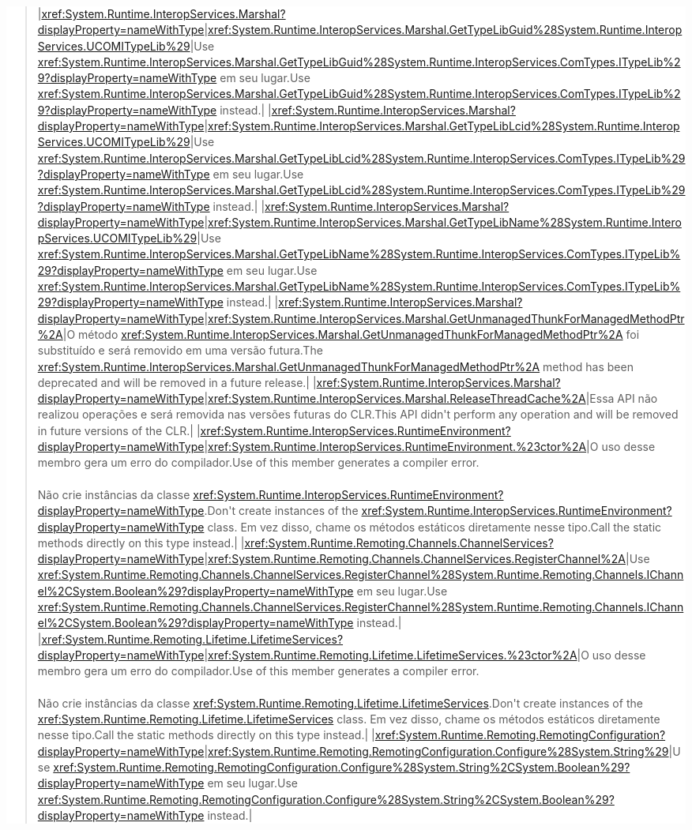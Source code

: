 > |<xref:System.Runtime.InteropServices.Marshal?displayProperty=nameWithType>|<xref:System.Runtime.InteropServices.Marshal.GetTypeLibGuid%28System.Runtime.InteropServices.UCOMITypeLib%29>|<span data-ttu-id="b7afe-267">Use <xref:System.Runtime.InteropServices.Marshal.GetTypeLibGuid%28System.Runtime.InteropServices.ComTypes.ITypeLib%29?displayProperty=nameWithType> em seu lugar.</span><span class="sxs-lookup"><span data-stu-id="b7afe-267">Use <xref:System.Runtime.InteropServices.Marshal.GetTypeLibGuid%28System.Runtime.InteropServices.ComTypes.ITypeLib%29?displayProperty=nameWithType> instead.</span></span>|
> |<xref:System.Runtime.InteropServices.Marshal?displayProperty=nameWithType>|<xref:System.Runtime.InteropServices.Marshal.GetTypeLibLcid%28System.Runtime.InteropServices.UCOMITypeLib%29>|<span data-ttu-id="b7afe-268">Use <xref:System.Runtime.InteropServices.Marshal.GetTypeLibLcid%28System.Runtime.InteropServices.ComTypes.ITypeLib%29?displayProperty=nameWithType> em seu lugar.</span><span class="sxs-lookup"><span data-stu-id="b7afe-268">Use <xref:System.Runtime.InteropServices.Marshal.GetTypeLibLcid%28System.Runtime.InteropServices.ComTypes.ITypeLib%29?displayProperty=nameWithType> instead.</span></span>|
> |<xref:System.Runtime.InteropServices.Marshal?displayProperty=nameWithType>|<xref:System.Runtime.InteropServices.Marshal.GetTypeLibName%28System.Runtime.InteropServices.UCOMITypeLib%29>|<span data-ttu-id="b7afe-269">Use <xref:System.Runtime.InteropServices.Marshal.GetTypeLibName%28System.Runtime.InteropServices.ComTypes.ITypeLib%29?displayProperty=nameWithType> em seu lugar.</span><span class="sxs-lookup"><span data-stu-id="b7afe-269">Use <xref:System.Runtime.InteropServices.Marshal.GetTypeLibName%28System.Runtime.InteropServices.ComTypes.ITypeLib%29?displayProperty=nameWithType> instead.</span></span>|
> |<xref:System.Runtime.InteropServices.Marshal?displayProperty=nameWithType>|<xref:System.Runtime.InteropServices.Marshal.GetUnmanagedThunkForManagedMethodPtr%2A>|<span data-ttu-id="b7afe-270">O método <xref:System.Runtime.InteropServices.Marshal.GetUnmanagedThunkForManagedMethodPtr%2A> foi substituído e será removido em uma versão futura.</span><span class="sxs-lookup"><span data-stu-id="b7afe-270">The <xref:System.Runtime.InteropServices.Marshal.GetUnmanagedThunkForManagedMethodPtr%2A> method has been deprecated and will be removed in a future release.</span></span>|
> |<xref:System.Runtime.InteropServices.Marshal?displayProperty=nameWithType>|<xref:System.Runtime.InteropServices.Marshal.ReleaseThreadCache%2A>|<span data-ttu-id="b7afe-271">Essa API não realizou operações e será removida nas versões futuras do CLR.</span><span class="sxs-lookup"><span data-stu-id="b7afe-271">This API didn't perform any operation and will be removed in future versions of the CLR.</span></span>|
> |<xref:System.Runtime.InteropServices.RuntimeEnvironment?displayProperty=nameWithType>|<xref:System.Runtime.InteropServices.RuntimeEnvironment.%23ctor%2A>|<span data-ttu-id="b7afe-272">O uso desse membro gera um erro do compilador.</span><span class="sxs-lookup"><span data-stu-id="b7afe-272">Use of this member generates a compiler error.</span></span><br /><br /> <span data-ttu-id="b7afe-273">Não crie instâncias da classe <xref:System.Runtime.InteropServices.RuntimeEnvironment?displayProperty=nameWithType>.</span><span class="sxs-lookup"><span data-stu-id="b7afe-273">Don't create instances of the <xref:System.Runtime.InteropServices.RuntimeEnvironment?displayProperty=nameWithType> class.</span></span> <span data-ttu-id="b7afe-274">Em vez disso, chame os métodos estáticos diretamente nesse tipo.</span><span class="sxs-lookup"><span data-stu-id="b7afe-274">Call the static methods directly on this type instead.</span></span>|
> |<xref:System.Runtime.Remoting.Channels.ChannelServices?displayProperty=nameWithType>|<xref:System.Runtime.Remoting.Channels.ChannelServices.RegisterChannel%2A>|<span data-ttu-id="b7afe-275">Use <xref:System.Runtime.Remoting.Channels.ChannelServices.RegisterChannel%28System.Runtime.Remoting.Channels.IChannel%2CSystem.Boolean%29?displayProperty=nameWithType> em seu lugar.</span><span class="sxs-lookup"><span data-stu-id="b7afe-275">Use <xref:System.Runtime.Remoting.Channels.ChannelServices.RegisterChannel%28System.Runtime.Remoting.Channels.IChannel%2CSystem.Boolean%29?displayProperty=nameWithType> instead.</span></span>|
> |<xref:System.Runtime.Remoting.Lifetime.LifetimeServices?displayProperty=nameWithType>|<xref:System.Runtime.Remoting.Lifetime.LifetimeServices.%23ctor%2A>|<span data-ttu-id="b7afe-276">O uso desse membro gera um erro do compilador.</span><span class="sxs-lookup"><span data-stu-id="b7afe-276">Use of this member generates a compiler error.</span></span><br /><br /> <span data-ttu-id="b7afe-277">Não crie instâncias da classe <xref:System.Runtime.Remoting.Lifetime.LifetimeServices>.</span><span class="sxs-lookup"><span data-stu-id="b7afe-277">Don't create instances of the <xref:System.Runtime.Remoting.Lifetime.LifetimeServices> class.</span></span> <span data-ttu-id="b7afe-278">Em vez disso, chame os métodos estáticos diretamente nesse tipo.</span><span class="sxs-lookup"><span data-stu-id="b7afe-278">Call the static methods directly on this type instead.</span></span>|
> |<xref:System.Runtime.Remoting.RemotingConfiguration?displayProperty=nameWithType>|<xref:System.Runtime.Remoting.RemotingConfiguration.Configure%28System.String%29>|<span data-ttu-id="b7afe-279">Use <xref:System.Runtime.Remoting.RemotingConfiguration.Configure%28System.String%2CSystem.Boolean%29?displayProperty=nameWithType> em seu lugar.</span><span class="sxs-lookup"><span data-stu-id="b7afe-279">Use <xref:System.Runtime.Remoting.RemotingConfiguration.Configure%28System.String%2CSystem.Boolean%29?displayProperty=nameWithType> instead.</span></span>|